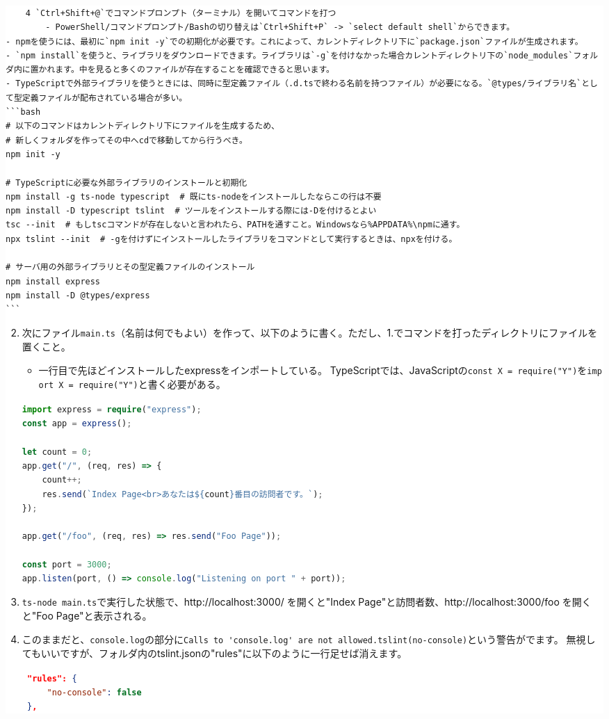         4 `Ctrl+Shift+@`でコマンドプロンプト（ターミナル）を開いてコマンドを打つ
            - PowerShell/コマンドプロンプト/Bashの切り替えは`Ctrl+Shift+P` -> `select default shell`からできます。
    - npmを使うには、最初に`npm init -y`での初期化が必要です。これによって、カレントディレクトリ下に`package.json`ファイルが生成されます。
    - `npm install`を使うと、ライブラリをダウンロードできます。ライブラリは`-g`を付けなかった場合カレントディレクトリ下の`node_modules`フォルダ内に置かれます。中を見ると多くのファイルが存在することを確認できると思います。
    - TypeScriptで外部ライブラリを使うときには、同時に型定義ファイル（.d.tsで終わる名前を持つファイル）が必要になる。`@types/ライブラリ名`として型定義ファイルが配布されている場合が多い。
    ```bash
    # 以下のコマンドはカレントディレクトリ下にファイルを生成するため、
    # 新しくフォルダを作ってその中へcdで移動してから行うべき。
    npm init -y

    # TypeScriptに必要な外部ライブラリのインストールと初期化
    npm install -g ts-node typescript  # 既にts-nodeをインストールしたならこの行は不要
    npm install -D typescript tslint  # ツールをインストールする際には-Dを付けるとよい
    tsc --init  # もしtscコマンドが存在しないと言われたら、PATHを通すこと。Windowsなら%APPDATA%\npmに通す。
    npx tslint --init  # -gを付けずにインストールしたライブラリをコマンドとして実行するときは、npxを付ける。

    # サーバ用の外部ライブラリとその型定義ファイルのインストール
    npm install express
    npm install -D @types/express
    ```

2. 次にファイル`main.ts`（名前は何でもよい）を作って、以下のように書く。ただし、1.でコマンドを打ったディレクトリにファイルを置くこと。
    - 一行目で先ほどインストールしたexpressをインポートしている。
      TypeScriptでは、JavaScriptの`const X = require("Y")`を`import X = require("Y")`と書く必要がある。
    ```typescript
    import express = require("express");
    const app = express();

    let count = 0;
    app.get("/", (req, res) => {
        count++;
        res.send(`Index Page<br>あなたは${count}番目の訪問者です。`);
    });

    app.get("/foo", (req, res) => res.send("Foo Page"));

    const port = 3000;
    app.listen(port, () => console.log("Listening on port " + port));
    ```
3. `ts-node main.ts`で実行した状態で、http://localhost:3000/ を開くと"Index Page"と訪問者数、http://localhost:3000/foo を開くと"Foo Page"と表示される。

4. このままだと、`console.log`の部分に`Calls to 'console.log' are not allowed.tslint(no-console)`という警告がでます。
   無視してもいいですが、フォルダ内のtslint.jsonの"rules"に以下のように一行足せば消えます。
   ```json
    "rules": {
        "no-console": false
    },
   ```
